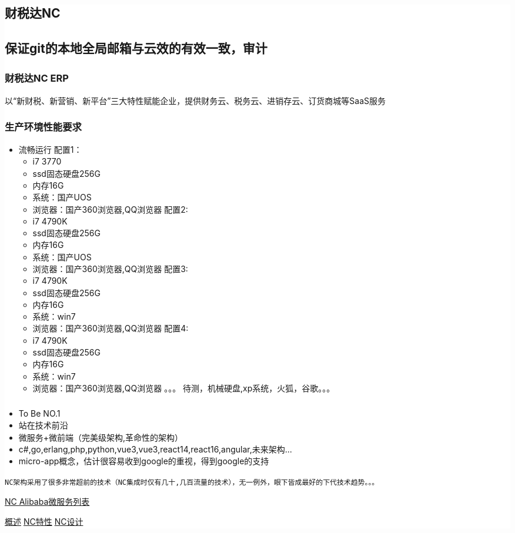 
## 财税达NC

## 保证git的本地全局邮箱与云效的有效一致，审计

### 财税达NC ERP
以“新财税、新营销、新平台”三大特性赋能企业，提供财务云、税务云、进销存云、订货商城等SaaS服务

### 生产环境性能要求
- 流畅运行
配置1：  
  - i7 3770
  - ssd固态硬盘256G
  - 内存16G
  - 系统：国产UOS
  - 浏览器：国产360浏览器,QQ浏览器
配置2:
  - i7 4790K
  - ssd固态硬盘256G
  - 内存16G
  - 系统：国产UOS 
  - 浏览器：国产360浏览器,QQ浏览器
配置3:
  - i7 4790K
  - ssd固态硬盘256G
  - 内存16G
  - 系统：win7
  - 浏览器：国产360浏览器,QQ浏览器
配置4:
  - i7 4790K
  - ssd固态硬盘256G
  - 内存16G
  - 系统：win7
  - 浏览器：国产360浏览器,QQ浏览器
。。。
待测，机械硬盘,xp系统，火狐，谷歌。。。

###   
- To Be NO.1
- 站在技术前沿
- 微服务+微前端（完美级架构,革命性的架构）
- c#,go,erlang,php,python,vue3,vue3,react14,react16,angular,未来架构...
- micro-app概念，估计很容易收到google的重视，得到google的支持
```aidl
NC架构采用了很多非常超前的技术（NC集成时仅有几十,几百流量的技术），无一例外，眼下皆成最好的下代技术趋势。。。
```



[NC Alibaba微服务列表](./docs/markdowns/NC微服务列表.md "")

[概述](./docs/markdowns/nc/features/features.md "")
[NC特性](./docs/markdowns/nc/features/features.md "")
[NC设计](./docs/markdowns/nc/features/features.md "")
